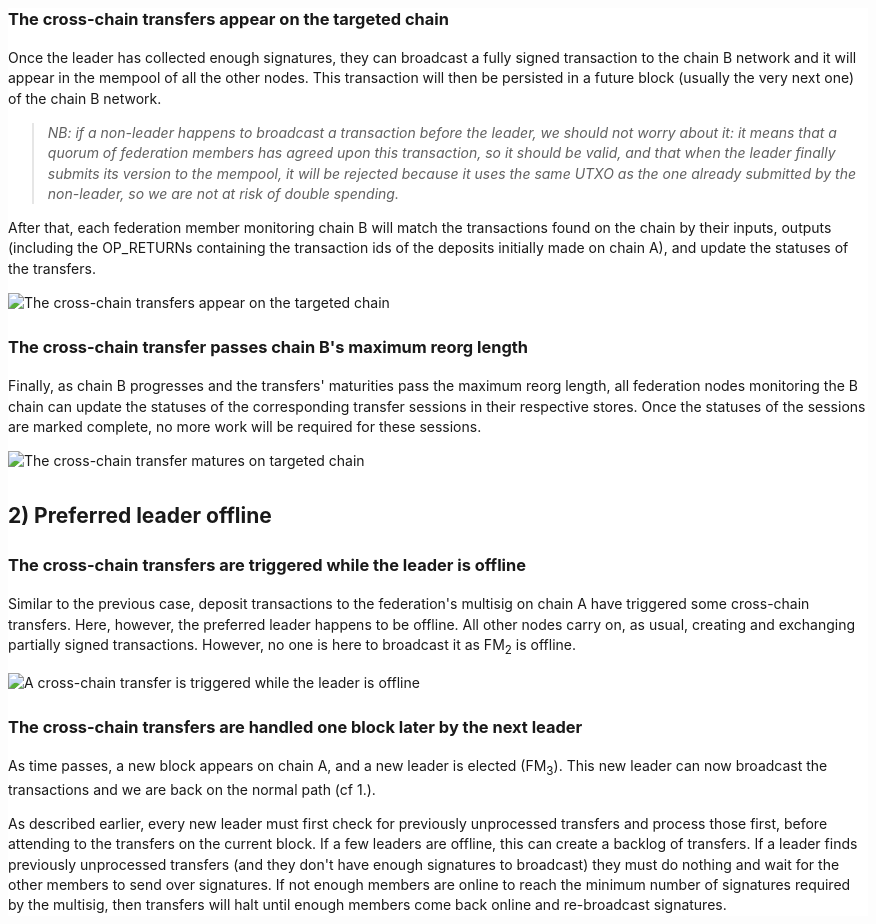 ### The cross-chain transfers appear on the targeted chain

Once the leader has collected enough signatures, they can broadcast a fully signed transaction to the chain B network and it will appear in the mempool of all the other nodes. This transaction will then be persisted in a future block (usually the very next one) of the chain B network.
> _NB: if a non-leader happens to broadcast a transaction before the leader, we should not worry about it: it means that a quorum of federation members has agreed upon this transaction, so it should be valid, and that when the leader finally submits its version to the mempool, it will be rejected because it uses the same UTXO as the one already submitted by the non-leader, so we are not at risk of double spending._

After that, each federation member monitoring chain B will match the transactions found on the chain by their inputs, outputs (including the OP_RETURNs containing the transaction ids of the deposits initially made on chain A), and update the statuses of the transfers.

![The cross-chain transfers appear on the targeted chain](../assets/cross-chain-transfers/happy-path-3.svg)

### The cross-chain transfer passes chain B's maximum reorg length

Finally, as chain B progresses and the transfers' maturities pass the maximum reorg length, all federation nodes monitoring the B chain can update the statuses of the corresponding transfer sessions in their respective stores. Once the statuses of the sessions are marked complete, no more work will be required for these sessions.

![The cross-chain transfer matures on targeted chain](../assets/cross-chain-transfers/happy-path-4.svg)

## 2) Preferred leader offline

### The cross-chain transfers are triggered while the leader is offline

Similar to the previous case, deposit transactions to the federation's multisig on chain A have triggered some cross-chain transfers. Here, however, the preferred leader happens to be offline. All other nodes carry on, as usual, creating and exchanging partially signed transactions. However, no one is here to broadcast it as FM<sub>2</sub> is offline.

![A cross-chain transfer is triggered while the leader is offline](../assets/cross-chain-transfers/leader-offline-1.svg)

### The cross-chain transfers are handled one block later by the next leader

As time passes, a new block appears on chain A, and a new leader is elected (FM<sub>3</sub>). This new leader can now broadcast the transactions and we are back on the normal path (cf 1.).

As described earlier, every new leader must first check for previously unprocessed transfers and process those first, before attending to the transfers on the current block. If a few leaders are offline, this can create a backlog of transfers.
If a leader finds previously unprocessed transfers (and they don't have enough signatures to broadcast) they must do nothing and wait for the other members to send over signatures.
If not enough members are online to reach the minimum number of signatures required by the multisig, then transfers will halt until enough members come back online and re-broadcast signatures.

